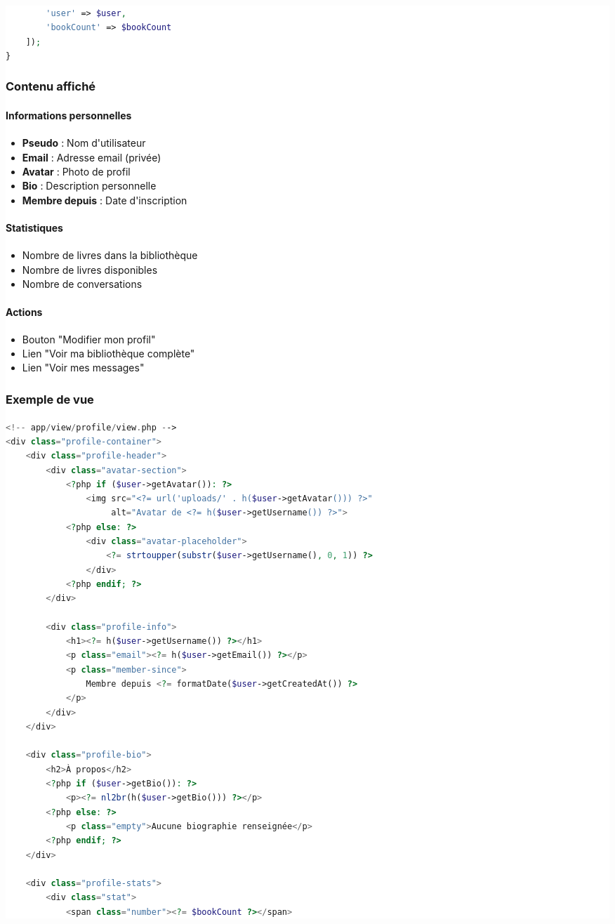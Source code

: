 ```php
        'user' => $user,
        'bookCount' => $bookCount
    ]);
}
```

### Contenu affiché

#### Informations personnelles
- **Pseudo** : Nom d'utilisateur
- **Email** : Adresse email (privée)
- **Avatar** : Photo de profil
- **Bio** : Description personnelle
- **Membre depuis** : Date d'inscription

#### Statistiques
- Nombre de livres dans la bibliothèque
- Nombre de livres disponibles
- Nombre de conversations

#### Actions
- Bouton "Modifier mon profil"
- Lien "Voir ma bibliothèque complète"
- Lien "Voir mes messages"

### Exemple de vue

```php
<!-- app/view/profile/view.php -->
<div class="profile-container">
    <div class="profile-header">
        <div class="avatar-section">
            <?php if ($user->getAvatar()): ?>
                <img src="<?= url('uploads/' . h($user->getAvatar())) ?>" 
                     alt="Avatar de <?= h($user->getUsername()) ?>">
            <?php else: ?>
                <div class="avatar-placeholder">
                    <?= strtoupper(substr($user->getUsername(), 0, 1)) ?>
                </div>
            <?php endif; ?>
        </div>
        
        <div class="profile-info">
            <h1><?= h($user->getUsername()) ?></h1>
            <p class="email"><?= h($user->getEmail()) ?></p>
            <p class="member-since">
                Membre depuis <?= formatDate($user->getCreatedAt()) ?>
            </p>
        </div>
    </div>
    
    <div class="profile-bio">
        <h2>À propos</h2>
        <?php if ($user->getBio()): ?>
            <p><?= nl2br(h($user->getBio())) ?></p>
        <?php else: ?>
            <p class="empty">Aucune biographie renseignée</p>
        <?php endif; ?>
    </div>
    
    <div class="profile-stats">
        <div class="stat">
            <span class="number"><?= $bookCount ?></span>
```
